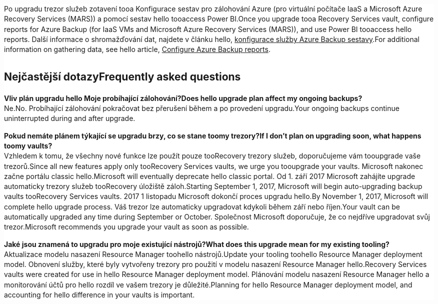 <span data-ttu-id="a9fc7-191">Po upgradu trezor služeb zotavení tooa Konfigurace sestav pro zálohování Azure (pro virtuální počítače IaaS a Microsoft Azure Recovery Services (MARS)) a pomocí sestav hello tooaccess Power BI.</span><span class="sxs-lookup"><span data-stu-id="a9fc7-191">Once you upgrade tooa Recovery Services vault, configure reports for Azure Backup (for IaaS VMs and Microsoft Azure Recovery Services (MARS)), and use Power BI tooaccess hello reports.</span></span> <span data-ttu-id="a9fc7-192">Další informace o shromažďování dat, najdete v článku hello, [konfigurace služby Azure Backup sestavy](backup-azure-configure-reports.md).</span><span class="sxs-lookup"><span data-stu-id="a9fc7-192">For additional information on gathering data, see hello article, [Configure Azure Backup reports](backup-azure-configure-reports.md).</span></span>

## <a name="frequently-asked-questions"></a><span data-ttu-id="a9fc7-193">Nejčastější dotazy</span><span class="sxs-lookup"><span data-stu-id="a9fc7-193">Frequently asked questions</span></span>

<span data-ttu-id="a9fc7-194">**Vliv plán upgradu hello Moje probíhající zálohování?**</span><span class="sxs-lookup"><span data-stu-id="a9fc7-194">**Does hello upgrade plan affect my ongoing backups?**</span></span></br>
<span data-ttu-id="a9fc7-195">Ne.</span><span class="sxs-lookup"><span data-stu-id="a9fc7-195">No.</span></span> <span data-ttu-id="a9fc7-196">Probíhající zálohování pokračovat bez přerušení během a po provedení upgradu.</span><span class="sxs-lookup"><span data-stu-id="a9fc7-196">Your ongoing backups continue uninterrupted during and after upgrade.</span></span>

<span data-ttu-id="a9fc7-197">**Pokud nemáte plánem týkající se upgradu brzy, co se stane toomy trezory?**</span><span class="sxs-lookup"><span data-stu-id="a9fc7-197">**If I don’t plan on upgrading soon, what happens toomy vaults?**</span></span></br>
<span data-ttu-id="a9fc7-198">Vzhledem k tomu, že všechny nové funkce lze použít pouze tooRecovery trezory služeb, doporučujeme vám tooupgrade vaše trezorů.</span><span class="sxs-lookup"><span data-stu-id="a9fc7-198">Since all new features apply only tooRecovery Services vaults, we urge you tooupgrade your vaults.</span></span> <span data-ttu-id="a9fc7-199">Microsoft nakonec začne portálu classic hello.</span><span class="sxs-lookup"><span data-stu-id="a9fc7-199">Microsoft will eventually deprecate hello classic portal.</span></span> <span data-ttu-id="a9fc7-200">Od 1. září 2017 Microsoft zahájíte upgrade automaticky trezory služeb tooRecovery úložiště záloh.</span><span class="sxs-lookup"><span data-stu-id="a9fc7-200">Starting September 1, 2017, Microsoft will begin auto-upgrading backup vaults tooRecovery Services vaults.</span></span> <span data-ttu-id="a9fc7-201">2017 1 listopadu Microsoft dokončí proces upgradu hello.</span><span class="sxs-lookup"><span data-stu-id="a9fc7-201">By November 1, 2017, Microsoft will complete hello upgrade process.</span></span> <span data-ttu-id="a9fc7-202">Váš trezor lze automaticky upgradovat kdykoli během září nebo říjen.</span><span class="sxs-lookup"><span data-stu-id="a9fc7-202">Your vault can be automatically upgraded any time during September or October.</span></span> <span data-ttu-id="a9fc7-203">Společnost Microsoft doporučuje, že co nejdříve upgradovat svůj trezor.</span><span class="sxs-lookup"><span data-stu-id="a9fc7-203">Microsoft recommends you upgrade your vault as soon as possible.</span></span>

<span data-ttu-id="a9fc7-204">**Jaké jsou znamená to upgradu pro moje existující nástrojů?**</span><span class="sxs-lookup"><span data-stu-id="a9fc7-204">**What does this upgrade mean for my existing tooling?**</span></span></br>
<span data-ttu-id="a9fc7-205">Aktualizace modelu nasazení Resource Manager toohello nástrojů.</span><span class="sxs-lookup"><span data-stu-id="a9fc7-205">Update your tooling toohello Resource Manager deployment model.</span></span> <span data-ttu-id="a9fc7-206">Obnovení služby, které byly vytvořeny trezory pro použití v modelu nasazení Resource Manager hello.</span><span class="sxs-lookup"><span data-stu-id="a9fc7-206">Recovery Services vaults were created for use in hello Resource Manager deployment model.</span></span> <span data-ttu-id="a9fc7-207">Plánování modelu nasazení Resource Manager hello a monitorování účtů pro hello rozdíl ve vašem trezory je důležité.</span><span class="sxs-lookup"><span data-stu-id="a9fc7-207">Planning for hello Resource Manager deployment model, and accounting for hello difference in your vaults is important.</span></span> 
